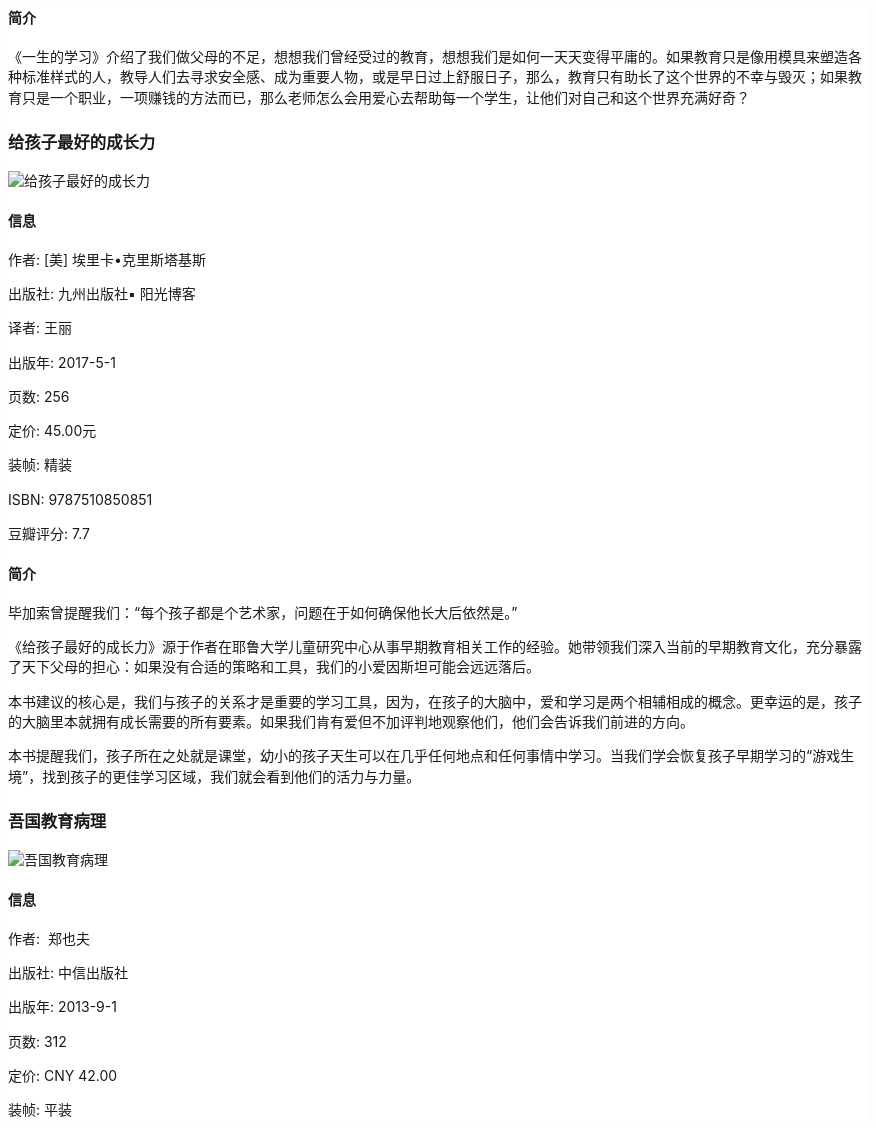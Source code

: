 #### 简介

《一生的学习》介绍了我们做父母的不足，想想我们曾经受过的教育，想想我们是如何一天天变得平庸的。如果教育只是像用模具来塑造各种标准样式的人，教导人们去寻求安全感、成为重要人物，或是早日过上舒服日子，那么，教育只有助长了这个世界的不幸与毁灭；如果教育只是一个职业，一项赚钱的方法而已，那么老师怎么会用爱心去帮助每一个学生，让他们对自己和这个世界充满好奇？



### 给孩子最好的成长力

![给孩子最好的成长力](https://img1.doubanio.com/view/subject/l/public/s29414649.jpg)

#### 信息

作者: [美] 埃里卡•克里斯塔基斯 

出版社: 九州出版社▪ 阳光博客 

译者: 王丽 

出版年: 2017-5-1 

页数: 256 

定价: 45.00元 

装帧: 精装 

ISBN: 9787510850851

豆瓣评分: 7.7

#### 简介

毕加索曾提醒我们：“每个孩子都是个艺术家，问题在于如何确保他长大后依然是。”

《给孩子最好的成长力》源于作者在耶鲁大学儿童研究中心从事早期教育相关工作的经验。她带领我们深入当前的早期教育文化，充分暴露了天下父母的担心：如果没有合适的策略和工具，我们的小爱因斯坦可能会远远落后。

本书建议的核心是，我们与孩子的关系才是重要的学习工具，因为，在孩子的大脑中，爱和学习是两个相辅相成的概念。更幸运的是，孩子的大脑里本就拥有成长需要的所有要素。如果我们肯有爱但不加评判地观察他们，他们会告诉我们前进的方向。

本书提醒我们，孩子所在之处就是课堂，幼小的孩子天生可以在几乎任何地点和任何事情中学习。当我们学会恢复孩子早期学习的“游戏生境”，找到孩子的更佳学习区域，我们就会看到他们的活力与力量。



### 吾国教育病理

![吾国教育病理](https://img1.doubanio.com/view/subject/l/public/s27060198.jpg)

#### 信息

作者:  郑也夫 

出版社: 中信出版社 

出版年: 2013-9-1 

页数: 312 

定价: CNY 42.00 

装帧: 平装 
